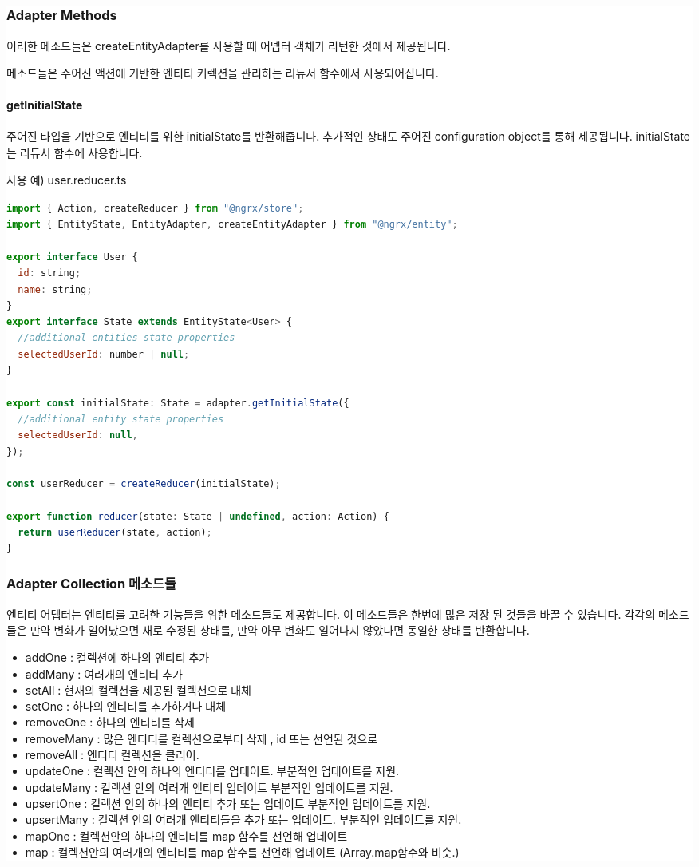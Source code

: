 ### Adapter Methods

이러한 메소드들은 createEntityAdapter를 사용할 때 어뎁터 객체가 리턴한 것에서 제공됩니다.

메소드들은 주어진 액션에 기반한 엔티티 커렉션을 관리하는 리듀서 함수에서 사용되어집니다.

#### getInitialState

주어진 타입을 기반으로 엔티티를 위한 initialState를 반환해줍니다. 추가적인 상태도 주어진 configuration object를 통해 제공됩니다. initialState는 리듀서 함수에 사용합니다.

사용 예) user.reducer.ts

```javascript
import { Action, createReducer } from "@ngrx/store";
import { EntityState, EntityAdapter, createEntityAdapter } from "@ngrx/entity";

export interface User {
  id: string;
  name: string;
}
export interface State extends EntityState<User> {
  //additional entities state properties
  selectedUserId: number | null;
}

export const initialState: State = adapter.getInitialState({
  //additional entity state properties
  selectedUserId: null,
});

const userReducer = createReducer(initialState);

export function reducer(state: State | undefined, action: Action) {
  return userReducer(state, action);
}
```

### Adapter Collection 메소드들

엔티티 어뎁터는 엔티티를 고려한 기능들을 위한 메소드들도 제공합니다. 이 메소드들은 한번에 많은 저장 된 것들을 바꿀 수 있습니다. 각각의 메소드들은 만약 변화가 일어났으면 새로 수정된 상태를, 만약 아무 변화도 일어나지 않았다면 동일한 상태를 반환합니다.

- addOne : 컬렉션에 하나의 엔티티 추가
- addMany : 여러개의 엔티티 추가
- setAll : 현재의 컬렉션을 제공된 컬렉션으로 대체
- setOne : 하나의 엔티티를 추가하거나 대체
- removeOne : 하나의 엔티티를 삭제
- removeMany : 많은 엔티티를 컬렉션으로부터 삭제 , id 또는 선언된 것으로
- removeAll : 엔티티 컬렉션을 클리어.
- updateOne : 컬렉션 안의 하나의 엔티티를 업데이트. 부분적인 업데이트를 지원.
- updateMany : 컬렉션 안의 여러개 엔티티 업데이트 부분적인 업데이트를 지원.
- upsertOne : 컬렉션 안의 하나의 엔티티 추가 또는 업데이트 부분적인 업데이트를 지원.
- upsertMany : 컬렉션 안의 여러개 엔티티들을 추가 또는 업데이트. 부분적인 업데이트를 지원.
- mapOne : 컬렉션안의 하나의 엔티티를 map 함수를 선언해 업데이트
- map : 컬렉션안의 여러개의 엔티티를 map 함수를 선언해 업데이트 (Array.map함수와 비슷.)

